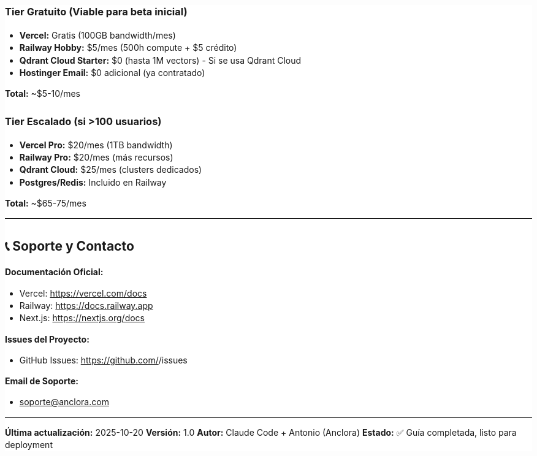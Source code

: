 ### Tier Gratuito (Viable para beta inicial)

- **Vercel:** Gratis (100GB bandwidth/mes)
- **Railway Hobby:** $5/mes (500h compute + $5 crédito)
- **Qdrant Cloud Starter:** $0 (hasta 1M vectors) - Si se usa Qdrant Cloud
- **Hostinger Email:** $0 adicional (ya contratado)

**Total:** ~$5-10/mes

### Tier Escalado (si >100 usuarios)

- **Vercel Pro:** $20/mes (1TB bandwidth)
- **Railway Pro:** $20/mes (más recursos)
- **Qdrant Cloud:** $25/mes (clusters dedicados)
- **Postgres/Redis:** Incluido en Railway

**Total:** ~$65-75/mes

---

## 📞 Soporte y Contacto

**Documentación Oficial:**
- Vercel: https://vercel.com/docs
- Railway: https://docs.railway.app
- Next.js: https://nextjs.org/docs

**Issues del Proyecto:**
- GitHub Issues: https://github.com/<tu-repo>/issues

**Email de Soporte:**
- soporte@anclora.com

---

**Última actualización:** 2025-10-20
**Versión:** 1.0
**Autor:** Claude Code + Antonio (Anclora)
**Estado:** ✅ Guía completada, listo para deployment
